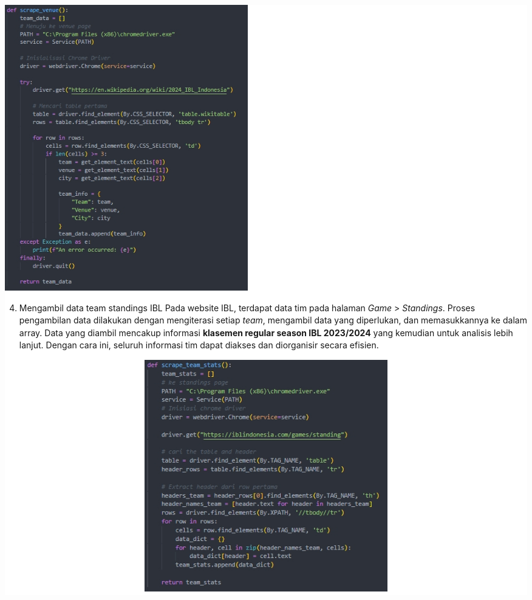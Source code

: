  <img src="Data Scraping/screenshot/venue_code.jpg" width="400"/>
</div>

4. Mengambil data team standings IBL
Pada website IBL, terdapat data tim pada halaman *Game* > *Standings*. Proses pengambilan data dilakukan dengan mengiterasi setiap *team*, mengambil data yang diperlukan, dan memasukkannya ke dalam array. Data yang diambil mencakup informasi **klasemen regular season IBL 2023/2024** yang kemudian untuk analisis lebih lanjut. Dengan cara ini, seluruh informasi tim dapat diakses dan diorganisir secara efisien.

<div align="center">
  <img src="Data Scraping/screenshot/team_stats_code.jpg" width="400"/>
</div>
